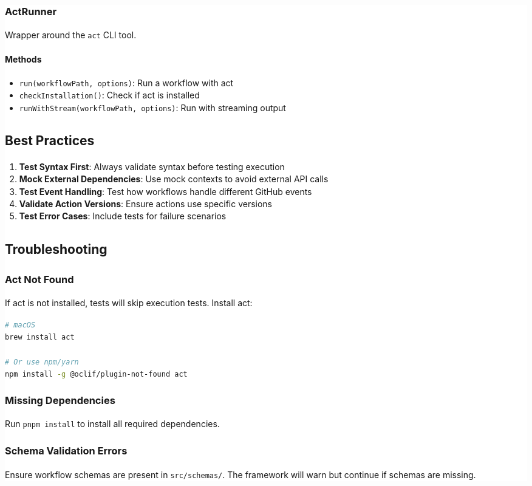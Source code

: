 ### ActRunner

Wrapper around the `act` CLI tool.

#### Methods

- `run(workflowPath, options)`: Run a workflow with act
- `checkInstallation()`: Check if act is installed
- `runWithStream(workflowPath, options)`: Run with streaming output

## Best Practices

1. **Test Syntax First**: Always validate syntax before testing execution
2. **Mock External Dependencies**: Use mock contexts to avoid external API calls
3. **Test Event Handling**: Test how workflows handle different GitHub events
4. **Validate Action Versions**: Ensure actions use specific versions
5. **Test Error Cases**: Include tests for failure scenarios

## Troubleshooting

### Act Not Found

If act is not installed, tests will skip execution tests. Install act:

```bash
# macOS
brew install act

# Or use npm/yarn
npm install -g @oclif/plugin-not-found act
```

### Missing Dependencies

Run `pnpm install` to install all required dependencies.

### Schema Validation Errors

Ensure workflow schemas are present in `src/schemas/`. The framework will warn but continue if schemas are missing.

